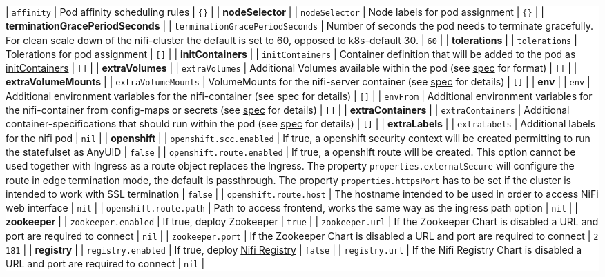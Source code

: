 | `affinity`                                                                  | Pod affinity scheduling rules                                                                                      | `{}`                            |
| **nodeSelector**                                                            |
| `nodeSelector`                                                              | Node labels for pod assignment                                                                                     | `{}`                            |
| **terminationGracePeriodSeconds**                                           |
| `terminationGracePeriodSeconds`                                             | Number of seconds the pod needs to terminate gracefully. For clean scale down of the nifi-cluster the default is set to 60, opposed to k8s-default 30. | `60`                            |
| **tolerations**                                                             |
| `tolerations`                                                               | Tolerations for pod assignment                                                                                     | `[]`                            |
| **initContainers**                                                          |
| `initContainers`                                                            | Container definition that will be added to the pod as [initContainers](https://kubernetes.io/docs/reference/generated/kubernetes-api/v1.18/#container-v1-core) | `[]`                            |
| **extraVolumes**                                                            |
| `extraVolumes`                                                              | Additional Volumes available within the pod (see [spec](https://kubernetes.io/docs/reference/generated/kubernetes-api/v1.18/#volume-v1-core) for format)       | `[]`                            |
| **extraVolumeMounts**                                                       |
| `extraVolumeMounts`                                                         | VolumeMounts for the nifi-server container (see [spec](https://kubernetes.io/docs/reference/generated/kubernetes-api/v1.18/#volumemount-v1-core) for details)  | `[]`                            |
| **env**                                                                     |
| `env`                                                                       | Additional environment variables for the nifi-container (see [spec](https://kubernetes.io/docs/reference/generated/kubernetes-api/v1.18/#envvar-v1-core) for details)  | `[]`                            |
| `envFrom`                                                                       | Additional environment variables for the nifi-container from config-maps or secrets (see [spec](https://kubernetes.io/docs/reference/generated/kubernetes-api/v1.18/#envfromsource-v1-core) for details)  | `[]`                            |
| **extraContainers**                                                         |
| `extraContainers`                                                           | Additional container-specifications that should run within the pod (see [spec](https://kubernetes.io/docs/reference/generated/kubernetes-api/v1.18/#container-v1-core) for details)  | `[]`                            |
| **extraLabels**                                                         |
| `extraLabels`                                                           | Additional labels for the nifi pod | `nil`                                 |
| **openshift**                                                                     |
| `openshift.scc.enabled`                                                     | If true, a openshift security context will be created permitting to run the statefulset as AnyUID | `false` |
| `openshift.route.enabled`                                                   | If true, a openshift route will be created. This option cannot be used together with Ingress as a route object replaces the Ingress. The property `properties.externalSecure` will configure the route in edge termination mode, the default is passthrough. The property `properties.httpsPort` has to be set if the cluster is intended to work with SSL termination | `false` |
| `openshift.route.host`                                                      | The hostname intended to be used in order to access NiFi web interface | `nil` |
| `openshift.route.path`                                                      | Path to access frontend, works the same way as the ingress path option | `nil` |
| **zookeeper**                                                               |
| `zookeeper.enabled`                                                         | If true, deploy Zookeeper                                                                                          | `true`                          |
| `zookeeper.url`                                                             | If the Zookeeper Chart is disabled a URL and port are required to connect                                          | `nil`                           |
| `zookeeper.port`                                                            | If the Zookeeper Chart is disabled a URL and port are required to connect                                          | `2181`                          |
| **registry**                                                                |
| `registry.enabled`                                                          | If true, deploy [Nifi Registry](https://nifi.apache.org/registry.html)                                                                                          | `false`                          |
| `registry.url`                                                              | If the Nifi Registry Chart is disabled a URL and port are required to connect                                          | `nil`                           |